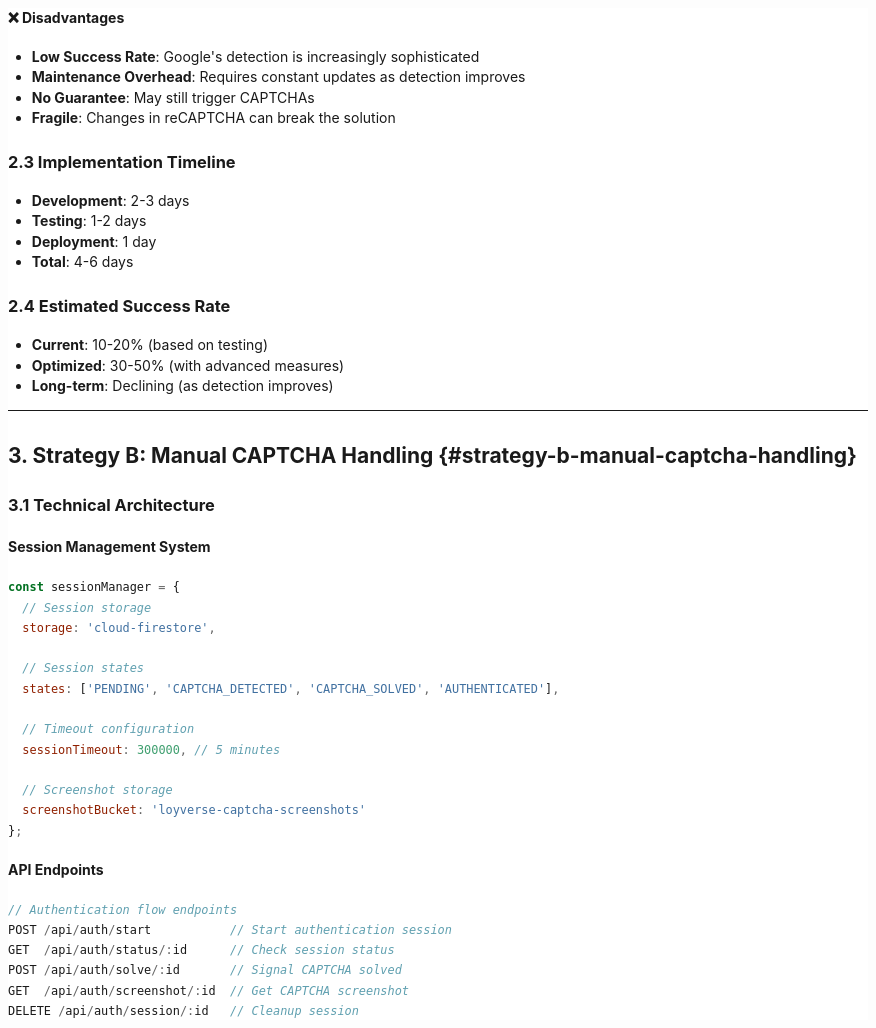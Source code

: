 #### ❌ Disadvantages
- **Low Success Rate**: Google's detection is increasingly sophisticated
- **Maintenance Overhead**: Requires constant updates as detection improves
- **No Guarantee**: May still trigger CAPTCHAs
- **Fragile**: Changes in reCAPTCHA can break the solution

### 2.3 Implementation Timeline
- **Development**: 2-3 days
- **Testing**: 1-2 days
- **Deployment**: 1 day
- **Total**: 4-6 days

### 2.4 Estimated Success Rate
- **Current**: 10-20% (based on testing)
- **Optimized**: 30-50% (with advanced measures)
- **Long-term**: Declining (as detection improves)

---

## 3. Strategy B: Manual CAPTCHA Handling {#strategy-b-manual-captcha-handling}

### 3.1 Technical Architecture

#### Session Management System
```javascript
const sessionManager = {
  // Session storage
  storage: 'cloud-firestore',
  
  // Session states
  states: ['PENDING', 'CAPTCHA_DETECTED', 'CAPTCHA_SOLVED', 'AUTHENTICATED'],
  
  // Timeout configuration
  sessionTimeout: 300000, // 5 minutes
  
  // Screenshot storage
  screenshotBucket: 'loyverse-captcha-screenshots'
};
```

#### API Endpoints
```javascript
// Authentication flow endpoints
POST /api/auth/start           // Start authentication session
GET  /api/auth/status/:id      // Check session status
POST /api/auth/solve/:id       // Signal CAPTCHA solved
GET  /api/auth/screenshot/:id  // Get CAPTCHA screenshot
DELETE /api/auth/session/:id   // Cleanup session
```
